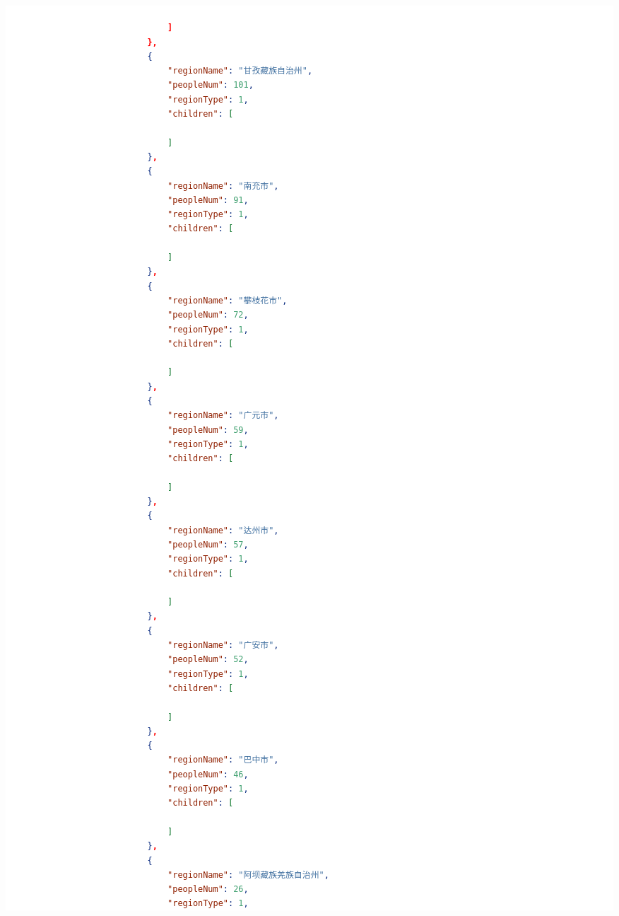 ```json
                                    
                                ]
                            },
                            {
                                "regionName": "甘孜藏族自治州",
                                "peopleNum": 101,
                                "regionType": 1,
                                "children": [
                                    
                                ]
                            },
                            {
                                "regionName": "南充市",
                                "peopleNum": 91,
                                "regionType": 1,
                                "children": [
                                    
                                ]
                            },
                            {
                                "regionName": "攀枝花市",
                                "peopleNum": 72,
                                "regionType": 1,
                                "children": [
                                    
                                ]
                            },
                            {
                                "regionName": "广元市",
                                "peopleNum": 59,
                                "regionType": 1,
                                "children": [
                                    
                                ]
                            },
                            {
                                "regionName": "达州市",
                                "peopleNum": 57,
                                "regionType": 1,
                                "children": [
                                    
                                ]
                            },
                            {
                                "regionName": "广安市",
                                "peopleNum": 52,
                                "regionType": 1,
                                "children": [
                                    
                                ]
                            },
                            {
                                "regionName": "巴中市",
                                "peopleNum": 46,
                                "regionType": 1,
                                "children": [
                                    
                                ]
                            },
                            {
                                "regionName": "阿坝藏族羌族自治州",
                                "peopleNum": 26,
                                "regionType": 1,
```